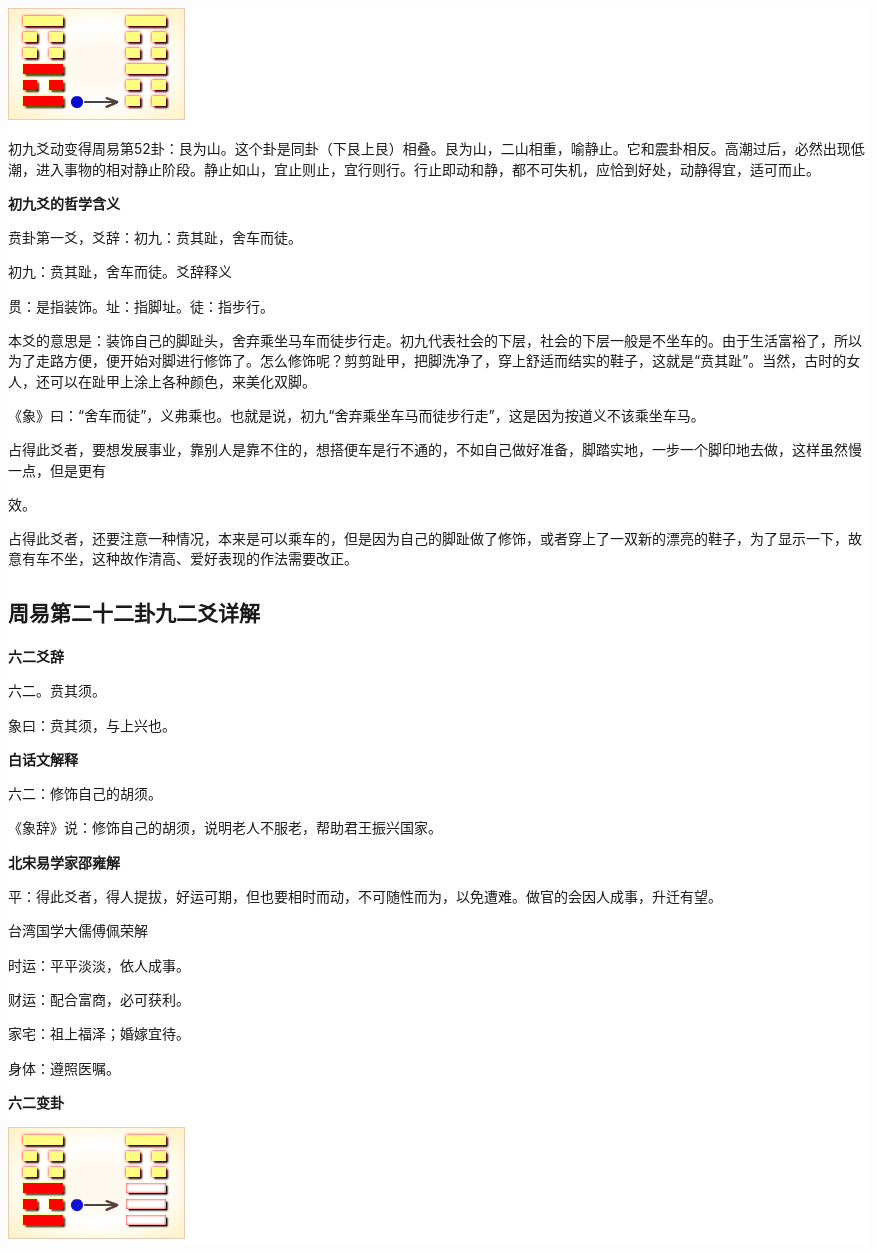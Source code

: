 ![image](3-14111G05113933.png)

初九爻动变得周易第52卦：艮为山。这个卦是同卦（下艮上艮）相叠。艮为山，二山相重，喻静止。它和震卦相反。高潮过后，必然出现低潮，进入事物的相对静止阶段。静止如山，宜止则止，宜行则行。行止即动和静，都不可失机，应恰到好处，动静得宜，适可而止。

**初九爻的哲学含义**

贲卦第一爻，爻辞：初九：贲其趾，舍车而徒。

初九：贲其趾，舍车而徒。爻辞释义

贯：是指装饰。址：指脚址。徒：指步行。

本爻的意思是：装饰自己的脚趾头，舍弃乘坐马车而徒步行走。初九代表社会的下层，社会的下层一般是不坐车的。由于生活富裕了，所以为了走路方便，便开始对脚进行修饰了。怎么修饰呢？剪剪趾甲，把脚洗净了，穿上舒适而结实的鞋子，这就是“贲其趾”。当然，古时的女人，还可以在趾甲上涂上各种颜色，来美化双脚。

《象》曰：“舍车而徒”，义弗乘也。也就是说，初九“舍弃乘坐车马而徒步行走”，这是因为按道义不该乘坐车马。

占得此爻者，要想发展事业，靠别人是靠不住的，想搭便车是行不通的，不如自己做好准备，脚踏实地，一步一个脚印地去做，这样虽然慢一点，但是更有

效。

占得此爻者，还要注意一种情况，本来是可以乘车的，但是因为自己的脚趾做了修饰，或者穿上了一双新的漂亮的鞋子，为了显示一下，故意有车不坐，这种故作清高、爱好表现的作法需要改正。

## 周易第二十二卦九二爻详解

**六二爻辞**

六二。贲其须。

象曰：贲其须，与上兴也。

**白话文解释**

六二：修饰自己的胡须。

《象辞》说：修饰自己的胡须，说明老人不服老，帮助君王振兴国家。

**北宋易学家邵雍解**

平：得此爻者，得人提拔，好运可期，但也要相时而动，不可随性而为，以免遭难。做官的会因人成事，升迁有望。

台湾国学大儒傅佩荣解

时运：平平淡淡，依人成事。

财运：配合富商，必可获利。

家宅：祖上福泽；婚嫁宜待。

身体：遵照医嘱。

**六二变卦**

![image](3-14111G051252A.png)
